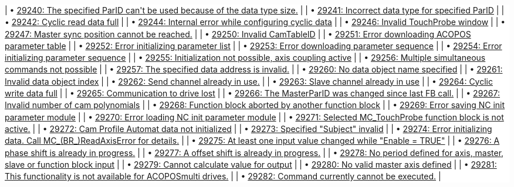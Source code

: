 | • [29240: The specified ParID can't be used because of the data type size.](#29240由于数据类型的大小不能使用指定的parid)            |
| • [29241: Incorrect data type for specified ParID](#29241-指定的parid的数据类型不正确)                                              |
| • [29242: Cyclic read data full](#29242循环读取数据已满)                                                                            |
| • [29244: Internal error while configuring cyclic data](#29244配置循环数据时发生内部错误)                                           |
| • [29246: Invalid TouchProbe window](#29246无效的touchprobe窗口)                                                                    |
| • [29247: Master sync position cannot be reached.](#29247无法达到主同步位置)                                                        |
| • [29250: Invalid CamTableID](#29250-无效的camtableid)                                                                              |
| • [29251: Error downloading ACOPOS parameter table](#29251下载acopos参数表时出错)                                                   |
| • [29252: Error initializing parameter list](#29252初始化参数列表时出错)                                                            |
| • [29253: Error downloading parameter sequence](#29253下载参数序列时出错)                                                           |
| • [29254: Error initializing parameter sequence](#29254初始化参数序列错误)                                                          |
| • [29255: Initialization not possible, axis coupling active](#29255-初始化不可能轴耦合有效)                                         |
| • [29256: Multiple simultaneous commands not possible](#29256不可能有多个同时的命令)                                                |
| • [29257: The specified data address is invalid.](#29257指定的数据地址是无效的)                                                     |
| • [29260: No data object name specified](#29260没有指定数据对象名称)                                                                |
| • [29261: Invalid data object index](#29261无效的数据对象索引)                                                                      |
| • [29262: Send channel already in use.](#29262发送通道已在使用中)                                                                   |
| • [29263: Slave channel already in use](#29263从属通道已在使用中)                                                                   |
| • [29264: Cyclic write data full](#29264循环写数据已满)                                                                             |
| • [29265: Communication to drive lost](#29265与驱动器的通信丢失)                                                                    |
| • [29266: The MasterParID was changed since last FB call.](#29266masterparid在上次调用fb后发生了变化)                               |
| • [29267: Invalid number of cam polynomials](#29267凸轮多项式的数量无效)                                                            |
| • [29268: Function block aborted by another function block](#29268-功能块被另一个功能块中止了)                                      |
| • [29269: Error saving NC init parameter module](#29269保存nc初始参数模块错误)                                                      |
| • [29270: Error loading NC init parameter module](#29270加载nc初始参数模块时出错)                                                   |
| • [29271: Selected MC_TouchProbe function block is not active.](#29271选定的mc_touchprobe功能块没有激活)                            |
| • [29272: Cam Profile Automat data not initialized](#29272cam-profile-automat数据未被初始化)                                        |
| • [29273: Specified "Subject" invalid](#29273指定的-主题-无效)                                                                      |
| • [29274: Error initializing data. Call MC_(BR_)ReadAxisError for details.](#29274初始化数据时出错调用mc_br_readaxiserror了解详情)  |
| • [29275: At least one input value changed while "Enable = TRUE"](#29275当-enable--true-时至少有一个输入值发生变化)                 |
| • [29276: A phase shift is already in progress.](#29276已经在进行相位转换)                                                          |
| • [29277: A offset shift is already in progress.](#29277已经在进行偏移)                                                             |
| • [29278: No period defined for axis, master, slave or function block input](#29278-没有为轴主从或功能块输入定义周期)               |
| • [29279: Cannot calculate value for output](#29279无法计算输出的值)                                                                |
| • [29280: No valid master axis defined](#29280没有定义有效的主轴)                                                                   |
| • [29281: This functionality is not available for ACOPOSmulti drives.](#29281该功能对acoposmulti驱动器不可用)                       |
| • [29282: Command currently cannot be executed.](#29282命令目前不能被执行)                                                          |